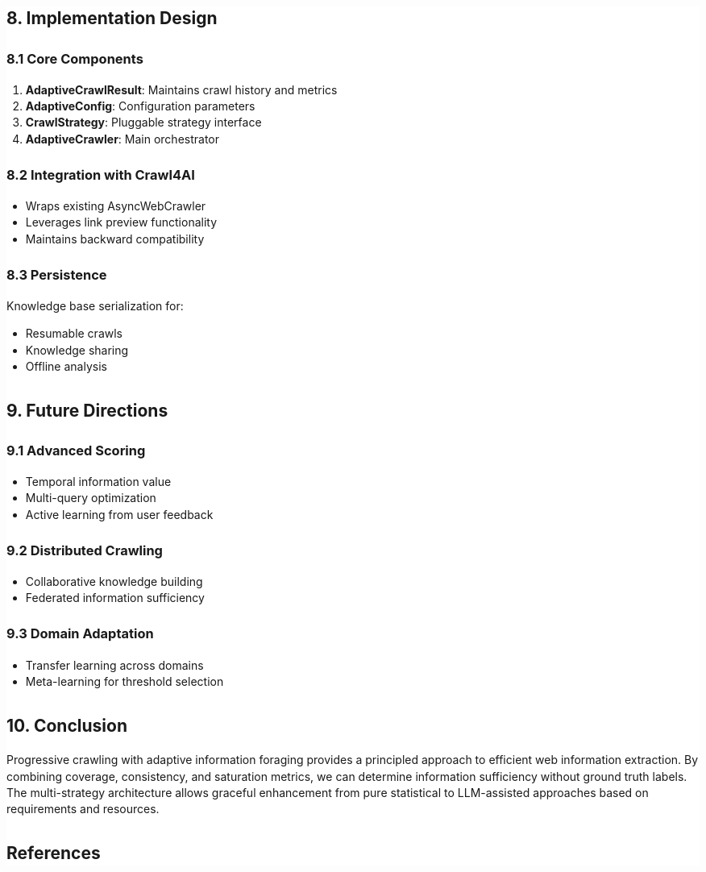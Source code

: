 ## 8. Implementation Design

### 8.1 Core Components

1. **AdaptiveCrawlResult**: Maintains crawl history and metrics
2. **AdaptiveConfig**: Configuration parameters
3. **CrawlStrategy**: Pluggable strategy interface
4. **AdaptiveCrawler**: Main orchestrator

### 8.2 Integration with Crawl4AI

- Wraps existing AsyncWebCrawler
- Leverages link preview functionality
- Maintains backward compatibility

### 8.3 Persistence

Knowledge base serialization for:
- Resumable crawls
- Knowledge sharing
- Offline analysis

## 9. Future Directions

### 9.1 Advanced Scoring

- Temporal information value
- Multi-query optimization
- Active learning from user feedback

### 9.2 Distributed Crawling

- Collaborative knowledge building
- Federated information sufficiency

### 9.3 Domain Adaptation

- Transfer learning across domains
- Meta-learning for threshold selection

## 10. Conclusion

Progressive crawling with adaptive information foraging provides a principled approach to efficient web information extraction. By combining coverage, consistency, and saturation metrics, we can determine information sufficiency without ground truth labels. The multi-strategy architecture allows graceful enhancement from pure statistical to LLM-assisted approaches based on requirements and resources.

## References
